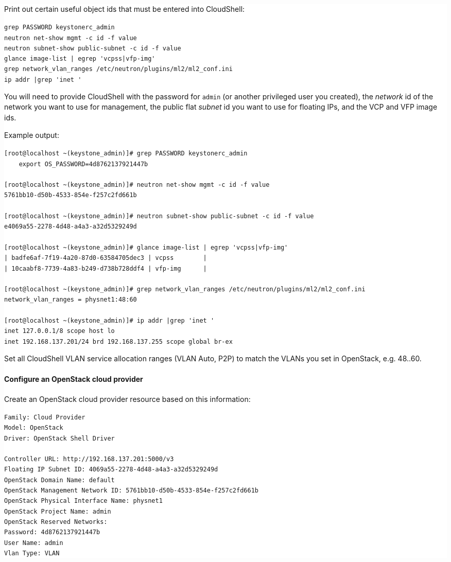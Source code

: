Print out certain useful object ids that must be entered into CloudShell:

    grep PASSWORD keystonerc_admin
    neutron net-show mgmt -c id -f value
    neutron subnet-show public-subnet -c id -f value
    glance image-list | egrep 'vcpss|vfp-img'
    grep network_vlan_ranges /etc/neutron/plugins/ml2/ml2_conf.ini
    ip addr |grep 'inet '
    
You will need to provide CloudShell with the password for `admin` (or another privileged user you created), the 
_network_ id of the network you want to use for management, the public flat _subnet_ id you want 
to use for floating IPs, and the VCP and VFP image ids.


Example output:
    
    [root@localhost ~(keystone_admin)]# grep PASSWORD keystonerc_admin
        export OS_PASSWORD=4d8762137921447b

    [root@localhost ~(keystone_admin)]# neutron net-show mgmt -c id -f value
    5761bb10-d50b-4533-854e-f257c2fd661b

    [root@localhost ~(keystone_admin)]# neutron subnet-show public-subnet -c id -f value
    e4069a55-2278-4d48-a4a3-a32d5329249d

    [root@localhost ~(keystone_admin)]# glance image-list | egrep 'vcpss|vfp-img'
    | badfe6af-7f19-4a20-87d0-63584705dec3 | vcpss        |
    | 10caabf8-7739-4a83-b249-d738b728ddf4 | vfp-img      |

    [root@localhost ~(keystone_admin)]# grep network_vlan_ranges /etc/neutron/plugins/ml2/ml2_conf.ini
    network_vlan_ranges = physnet1:48:60

    [root@localhost ~(keystone_admin)]# ip addr |grep 'inet '
    inet 127.0.0.1/8 scope host lo
    inet 192.168.137.201/24 brd 192.168.137.255 scope global br-ex

Set all CloudShell VLAN service allocation ranges (VLAN Auto, P2P) to match the VLANs you set in OpenStack, e.g. 48..60.

#### Configure an OpenStack cloud provider

Create an OpenStack cloud provider resource based on this information:

    Family: Cloud Provider
    Model: OpenStack
    Driver: OpenStack Shell Driver
    
    Controller URL: http://192.168.137.201:5000/v3
    Floating IP Subnet ID: 4069a55-2278-4d48-a4a3-a32d5329249d
    OpenStack Domain Name: default
    OpenStack Management Network ID: 5761bb10-d50b-4533-854e-f257c2fd661b
    OpenStack Physical Interface Name: physnet1
    OpenStack Project Name: admin
    OpenStack Reserved Networks:
    Password: 4d8762137921447b
    User Name: admin
    Vlan Type: VLAN
    